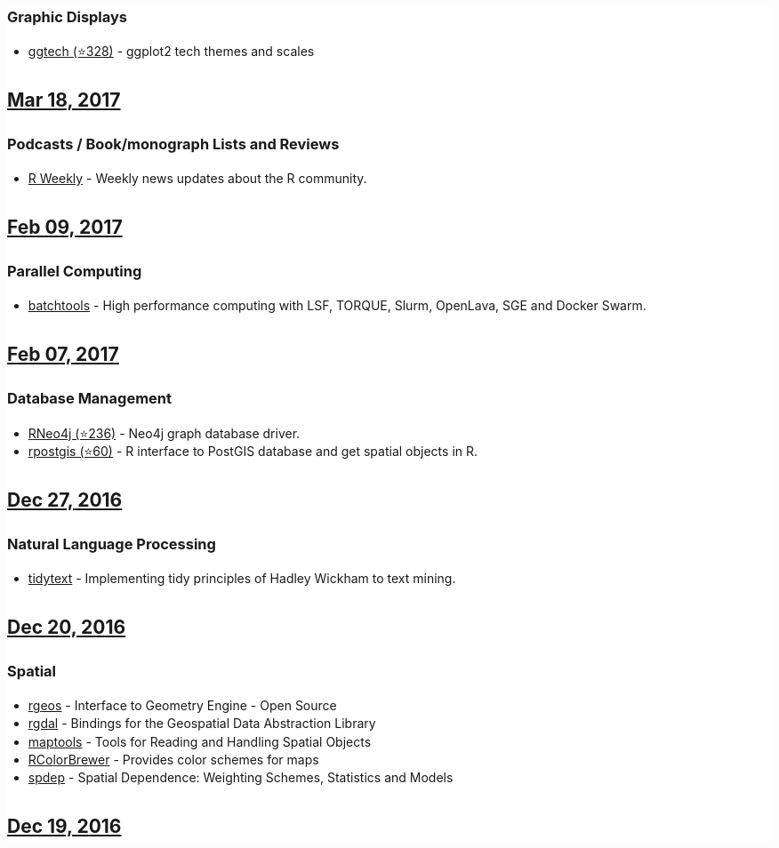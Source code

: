 ### Graphic Displays

*   [ggtech (⭐328)](https://github.com/ricardo-bion/ggtech) - ggplot2 tech themes and scales

## [Mar 18, 2017](/content/2017/03/18/README.md)

### Podcasts / Book/monograph Lists and Reviews

*   [R Weekly](https://rweekly.org) - Weekly news updates about the R community.

## [Feb 09, 2017](/content/2017/02/09/README.md)

### Parallel Computing

*   [batchtools](https://cran.r-project.org/package=batchtools) - High performance computing with LSF, TORQUE, Slurm, OpenLava, SGE and Docker Swarm.

## [Feb 07, 2017](/content/2017/02/07/README.md)

### Database Management

*   [RNeo4j (⭐236)](https://github.com/nicolewhite/Rneo4j) - Neo4j graph database driver.
*   [rpostgis (⭐60)](https://github.com/mablab/rpostgis) - R interface to PostGIS database and get spatial objects in R.

## [Dec 27, 2016](/content/2016/12/27/README.md)

### Natural Language Processing

*   [tidytext](http://tidytextmining.com/index.html) - Implementing tidy principles of Hadley Wickham to text mining.

## [Dec 20, 2016](/content/2016/12/20/README.md)

### Spatial

*   [rgeos](https://cran.r-project.org/web/packages/rgeos/index.html) - Interface to Geometry Engine - Open Source
*   [rgdal](https://cran.r-project.org/web/packages/rgdal/index.html) - Bindings for the Geospatial Data Abstraction Library
*   [maptools](https://cran.r-project.org/web/packages/maptools/index.html) - Tools for Reading and Handling Spatial Objects
*   [RColorBrewer](https://cran.r-project.org/web/packages/RColorBrewer/index.html) - Provides color schemes for maps
*   [spdep](https://cran.r-project.org/web/packages/spdep/index.html) - Spatial Dependence: Weighting Schemes, Statistics and Models

## [Dec 19, 2016](/content/2016/12/19/README.md)

